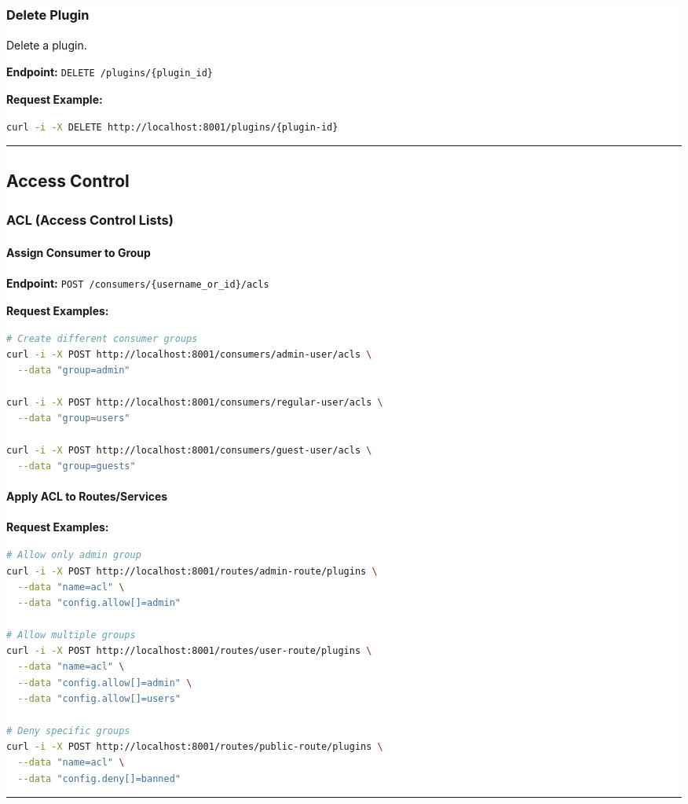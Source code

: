 ### Delete Plugin
Delete a plugin.

**Endpoint:** `DELETE /plugins/{plugin_id}`

**Request Example:**
```bash
curl -i -X DELETE http://localhost:8001/plugins/{plugin-id}
```

---

## Access Control

### ACL (Access Control Lists)

#### Assign Consumer to Group
**Endpoint:** `POST /consumers/{username_or_id}/acls`

**Request Examples:**
```bash
# Create different consumer groups
curl -i -X POST http://localhost:8001/consumers/admin-user/acls \
  --data "group=admin"

curl -i -X POST http://localhost:8001/consumers/regular-user/acls \
  --data "group=users"

curl -i -X POST http://localhost:8001/consumers/guest-user/acls \
  --data "group=guests"
```

#### Apply ACL to Routes/Services
**Request Examples:**
```bash
# Allow only admin group
curl -i -X POST http://localhost:8001/routes/admin-route/plugins \
  --data "name=acl" \
  --data "config.allow[]=admin"

# Allow multiple groups
curl -i -X POST http://localhost:8001/routes/user-route/plugins \
  --data "name=acl" \
  --data "config.allow[]=admin" \
  --data "config.allow[]=users"

# Deny specific groups
curl -i -X POST http://localhost:8001/routes/public-route/plugins \
  --data "name=acl" \
  --data "config.deny[]=banned"
```

---

